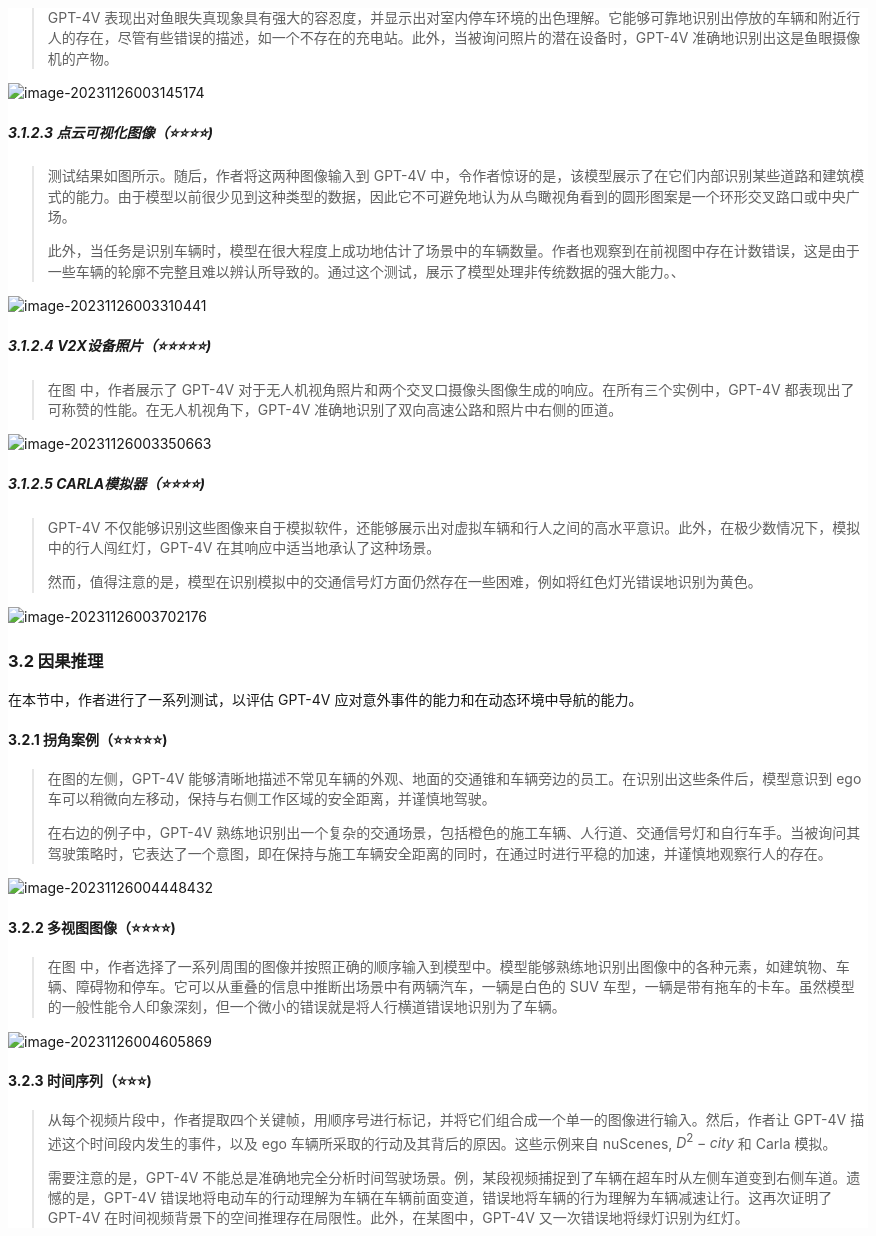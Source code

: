 > GPT-4V 表现出对鱼眼失真现象具有强大的容忍度，并显示出对室内停车环境的出色理解。它能够可靠地识别出停放的车辆和附近行人的存在，尽管有些错误的描述，如一个不存在的充电站。此外，当被询问照片的潜在设备时，GPT-4V 准确地识别出这是鱼眼摄像机的产物。

![image-20231126003145174](F:\论文\毕设学习\自动驾驶了解.assets\image-20231126003145174.png)

##### 3.1.2.3 点云可视化图像（:star::star::star::star:)

> 测试结果如图所示。随后，作者将这两种图像输入到 GPT-4V 中，令作者惊讶的是，该模型展示了在它们内部识别某些道路和建筑模式的能力。由于模型以前很少见到这种类型的数据，因此它不可避免地认为从鸟瞰视角看到的圆形图案是一个环形交叉路口或中央广场。
>
> 此外，当任务是识别车辆时，模型在很大程度上成功地估计了场景中的车辆数量。作者也观察到在前视图中存在计数错误，这是由于一些车辆的轮廓不完整且难以辨认所导致的。通过这个测试，展示了模型处理非传统数据的强大能力。、

![image-20231126003310441](F:\论文\毕设学习\自动驾驶了解.assets\image-20231126003310441.png)

##### 3.1.2.4 V2X设备照片（:star::star::star::star::star:)

> 在图  中，作者展示了 GPT-4V 对于无人机视角照片和两个交叉口摄像头图像生成的响应。在所有三个实例中，GPT-4V 都表现出了可称赞的性能。在无人机视角下，GPT-4V 准确地识别了双向高速公路和照片中右侧的匝道。

![image-20231126003350663](F:\论文\毕设学习\自动驾驶了解.assets\image-20231126003350663.png)

##### 3.1.2.5 CARLA模拟器（:star::star::star::star:)

> GPT-4V 不仅能够识别这些图像来自于模拟软件，还能够展示出对虚拟车辆和行人之间的高水平意识。此外，在极少数情况下，模拟中的行人闯红灯，GPT-4V 在其响应中适当地承认了这种场景。
>
> 然而，值得注意的是，模型在识别模拟中的交通信号灯方面仍然存在一些困难，例如将红色灯光错误地识别为黄色。

![image-20231126003702176](F:\论文\毕设学习\自动驾驶了解.assets\image-20231126003702176.png)

### 3.2 因果推理

在本节中，作者进行了一系列测试，以评估 GPT-4V 应对意外事件的能力和在动态环境中导航的能力。

#### 3.2.1 拐角案例（:star::star::star::star::star:)

> 在图的左侧，GPT-4V 能够清晰地描述不常见车辆的外观、地面的交通锥和车辆旁边的员工。在识别出这些条件后，模型意识到 ego 车可以稍微向左移动，保持与右侧工作区域的安全距离，并谨慎地驾驶。
>
> 在右边的例子中，GPT-4V 熟练地识别出一个复杂的交通场景，包括橙色的施工车辆、人行道、交通信号灯和自行车手。当被询问其驾驶策略时，它表达了一个意图，即在保持与施工车辆安全距离的同时，在通过时进行平稳的加速，并谨慎地观察行人的存在。

![image-20231126004448432](F:\论文\毕设学习\自动驾驶了解.assets\image-20231126004448432.png)



#### 3.2.2 多视图图像（:star::star::star::star:)

> 在图 中，作者选择了一系列周围的图像并按照正确的顺序输入到模型中。模型能够熟练地识别出图像中的各种元素，如建筑物、车辆、障碍物和停车。它可以从重叠的信息中推断出场景中有两辆汽车，一辆是白色的 SUV 车型，一辆是带有拖车的卡车。虽然模型的一般性能令人印象深刻，但一个微小的错误就是将人行横道错误地识别为了车辆。

![image-20231126004605869](F:\论文\毕设学习\自动驾驶了解.assets\image-20231126004605869.png)

#### 3.2.3 时间序列（:star::star::star:)

> 从每个视频片段中，作者提取四个关键帧，用顺序号进行标记，并将它们组合成一个单一的图像进行输入。然后，作者让 GPT-4V 描述这个时间段内发生的事件，以及 ego 车辆所采取的行动及其背后的原因。这些示例来自 nuScenes, $D^2-city$ 和 Carla 模拟。
>
> 需要注意的是，GPT-4V 不能总是准确地完全分析时间驾驶场景。例，某段视频捕捉到了车辆在超车时从左侧车道变到右侧车道。遗憾的是，GPT-4V 错误地将电动车的行动理解为车辆在车辆前面变道，错误地将车辆的行为理解为车辆减速让行。这再次证明了 GPT-4V 在时间视频背景下的空间推理存在局限性。此外，在某图中，GPT-4V 又一次错误地将绿灯识别为红灯。
